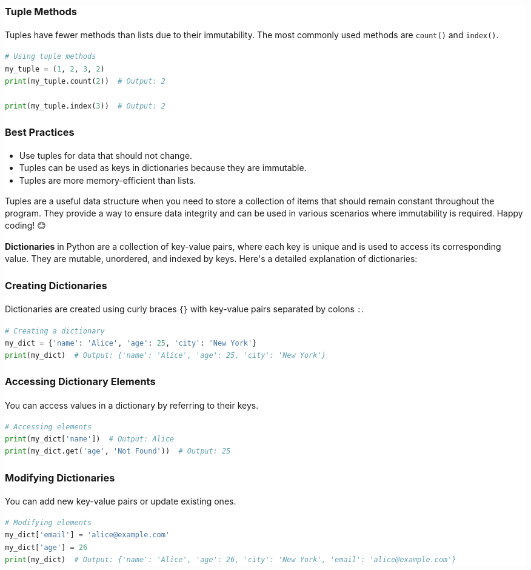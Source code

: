 ### Tuple Methods

Tuples have fewer methods than lists due to their immutability. The most commonly used methods are `count()` and `index()`.

```python
# Using tuple methods
my_tuple = (1, 2, 3, 2)
print(my_tuple.count(2))  # Output: 2

print(my_tuple.index(3))  # Output: 2
```

### Best Practices

- Use tuples for data that should not change.
- Tuples can be used as keys in dictionaries because they are immutable.
- Tuples are more memory-efficient than lists.

Tuples are a useful data structure when you need to store a collection of items that should remain constant throughout the program. They provide a way to ensure data integrity and can be used in various scenarios where immutability is required. Happy coding! 😊

**Dictionaries** in Python are a collection of key-value pairs, where each key is unique and is used to access its corresponding value. They are mutable, unordered, and indexed by keys. Here's a detailed explanation of dictionaries:

### Creating Dictionaries

Dictionaries are created using curly braces `{}` with key-value pairs separated by colons `:`.

```python
# Creating a dictionary
my_dict = {'name': 'Alice', 'age': 25, 'city': 'New York'}
print(my_dict)  # Output: {'name': 'Alice', 'age': 25, 'city': 'New York'}
```

### Accessing Dictionary Elements

You can access values in a dictionary by referring to their keys.

```python
# Accessing elements
print(my_dict['name'])  # Output: Alice
print(my_dict.get('age', 'Not Found'))  # Output: 25
```

### Modifying Dictionaries

You can add new key-value pairs or update existing ones.

```python
# Modifying elements
my_dict['email'] = 'alice@example.com'
my_dict['age'] = 26
print(my_dict)  # Output: {'name': 'Alice', 'age': 26, 'city': 'New York', 'email': 'alice@example.com'}
```
